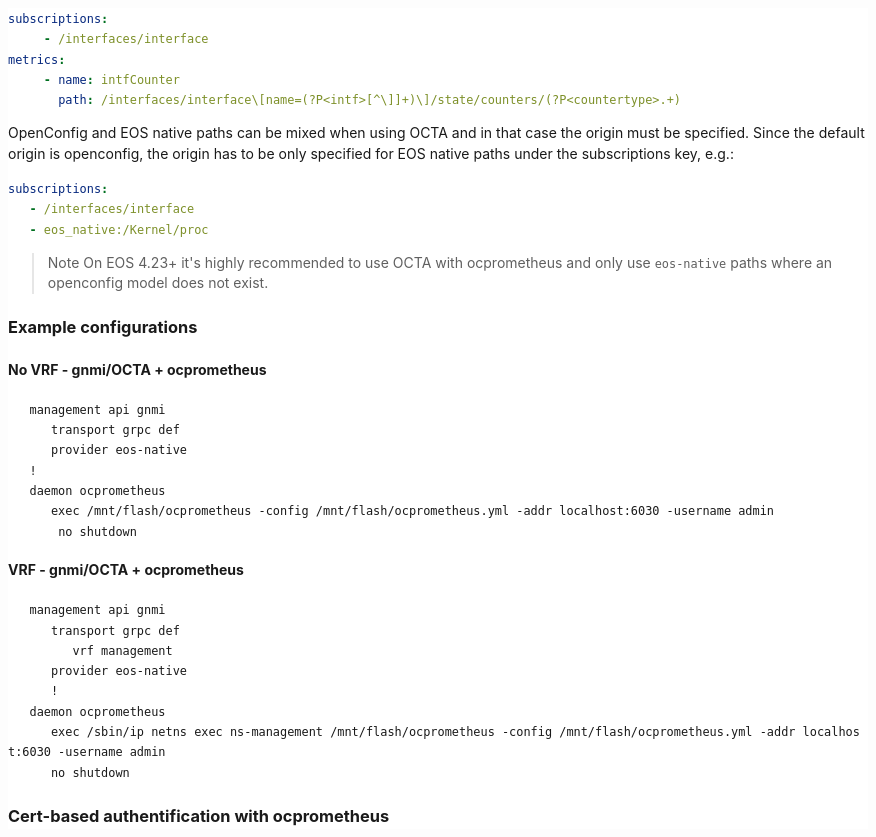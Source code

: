 ```yaml
subscriptions:
     - /interfaces/interface
metrics:
     - name: intfCounter
       path: /interfaces/interface\[name=(?P<intf>[^\]]+)\]/state/counters/(?P<countertype>.+)
```

OpenConfig and EOS native paths can be mixed when using OCTA and in that case the origin must be specified. Since the
default origin is openconfig, the origin has to be only specified for EOS native paths under the subscriptions key,
e.g.:

```yaml
subscriptions:
   - /interfaces/interface
   - eos_native:/Kernel/proc
```

> Note On EOS 4.23+ it's highly recommended to use OCTA with ocprometheus and only use `eos-native` paths where
> an openconfig model does not exist.

### Example configurations

#### No VRF - gnmi/OCTA + ocprometheus

```shell
   management api gnmi
      transport grpc def
      provider eos-native
   !
   daemon ocprometheus
      exec /mnt/flash/ocprometheus -config /mnt/flash/ocprometheus.yml -addr localhost:6030 -username admin
       no shutdown
```

#### VRF - gnmi/OCTA + ocprometheus

```shell
   management api gnmi
      transport grpc def
         vrf management
      provider eos-native
      !
   daemon ocprometheus
      exec /sbin/ip netns exec ns-management /mnt/flash/ocprometheus -config /mnt/flash/ocprometheus.yml -addr localhost:6030 -username admin
      no shutdown
```

### Cert-based authentification with ocprometheus
